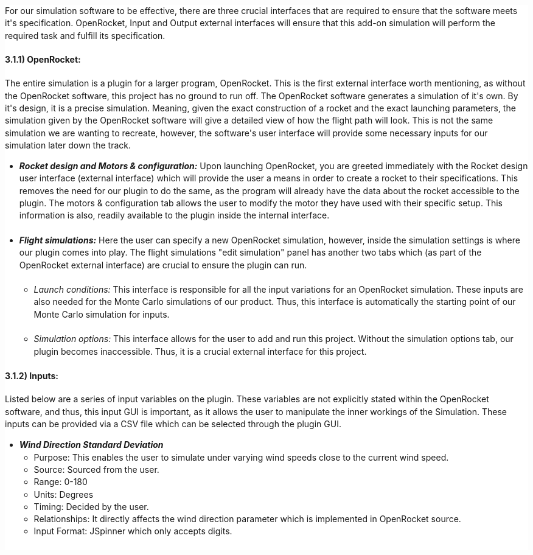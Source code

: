 For our simulation software to be effective, there are three crucial interfaces that are required to ensure that the software meets it's specification. OpenRocket, Input and Output external interfaces will ensure that this add-on simulation will perform the required task and fulfill its specification.

#### 3.1.1) OpenRocket:
The entire simulation is a plugin for a larger program, OpenRocket. This is the first external interface worth mentioning, as without the OpenRocket software, this project has no ground to run off. The OpenRocket software generates a simulation of it's own. By it's design, it is a precise simulation. Meaning, given the exact construction of a rocket and the exact launching parameters, the simulation given by the OpenRocket software will give a detailed view of how the flight path will look. This is not the same simulation we are wanting to recreate, however, the software's user interface will provide some necessary inputs for our simulation later down the track.
  - __*Rocket design and Motors & configuration:*__
  Upon launching OpenRocket, you are greeted immediately with the Rocket design user interface (external interface) which will provide the user a means in order to create a rocket to their specifications. This removes the need for our plugin to do the same, as the program will already have the data about the rocket accessible to the plugin. The motors & configuration tab allows the user to modify the motor they have used with their specific setup. This information is also, readily available to the plugin inside the internal interface.
  <br><br>
  - __*Flight simulations:*__
  Here the user can specify a new OpenRocket simulation, however, inside the simulation settings is where our plugin comes into play. The flight simulations "edit simulation" panel has another two tabs which (as part of the OpenRocket external interface) are crucial to ensure the plugin can run.
  <br><br>
    - *Launch conditions:* This interface is responsible for all the input variations for an OpenRocket simulation. These inputs are also needed for the Monte Carlo simulations of our product. Thus, this interface is automatically the starting point of our Monte Carlo simulation for inputs.
  <br><br>
    - *Simulation options:* This interface allows for the user to add and run this project. Without the simulation options tab, our plugin becomes inaccessible. Thus, it is a crucial external interface for this project.

#### 3.1.2) Inputs:
Listed below are a series of input variables on the plugin. These variables are not explicitly stated within the OpenRocket software, and thus, this input GUI is important, as it allows the user to manipulate the inner workings of the Simulation. These inputs can be provided via a CSV file which can be selected through the plugin GUI.
<br>

- __*Wind Direction Standard Deviation*__
    -  Purpose: This enables the user to simulate under varying wind speeds close to the current wind speed.  
    -  Source: Sourced from the user.
    -  Range: 0-180
    -  Units: Degrees
    -  Timing: Decided by the user.
    -  Relationships: It directly affects the wind direction parameter which is implemented in OpenRocket source.  
    -  Input Format: JSpinner which only accepts digits.
  <br><br>
